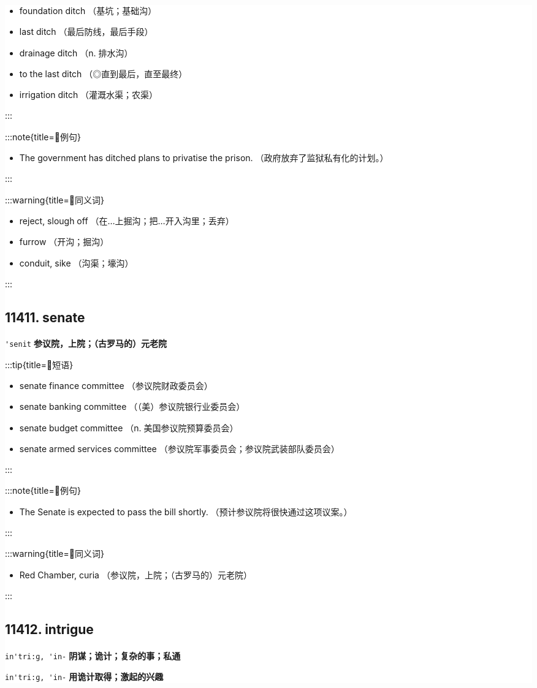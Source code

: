 - foundation ditch （基坑；基础沟）

- last ditch （最后防线，最后手段）

- drainage ditch （n. 排水沟）

- to the last ditch （◎直到最后，直至最终）

- irrigation ditch （灌溉水渠；农渠）

:::

:::note{title=🎤例句}

- The government has ditched plans to privatise the prison. （政府放弃了监狱私有化的计划。）

:::

:::warning{title=🤔同义词}

- reject, slough off （在…上掘沟；把…开入沟里；丢弃）

- furrow （开沟；掘沟）

- conduit, sike （沟渠；壕沟）

:::


## 11411. senate

`'senit`  **参议院，上院；（古罗马的）元老院**

:::tip{title=🤩短语}

- senate finance committee （参议院财政委员会）

- senate banking committee （（美）参议院银行业委员会）

- senate budget committee （n. 美国参议院预算委员会）

- senate armed services committee （参议院军事委员会；参议院武装部队委员会）

:::

:::note{title=🎤例句}

- The Senate is expected to pass the bill shortly. （预计参议院将很快通过这项议案。）

:::

:::warning{title=🤔同义词}

- Red Chamber, curia （参议院，上院；（古罗马的）元老院）

:::


## 11412. intrigue

`in'tri:ɡ, 'in-`  **阴谋；诡计；复杂的事；私通**

`in'tri:ɡ, 'in-`  **用诡计取得；激起的兴趣**
